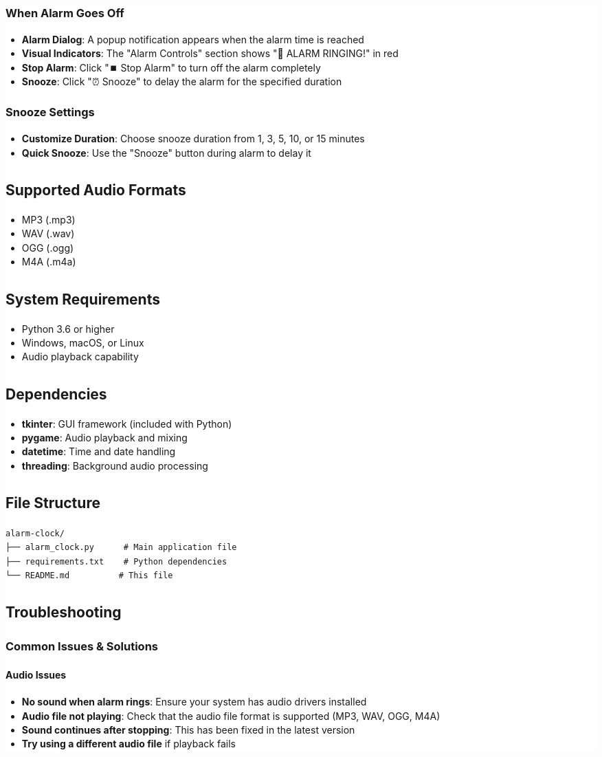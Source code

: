### When Alarm Goes Off

- **Alarm Dialog**: A popup notification appears when the alarm time is reached
- **Visual Indicators**: The "Alarm Controls" section shows "🔔 ALARM RINGING!" in red
- **Stop Alarm**: Click "⏹️ Stop Alarm" to turn off the alarm completely
- **Snooze**: Click "⏰ Snooze" to delay the alarm for the specified duration

### Snooze Settings

- **Customize Duration**: Choose snooze duration from 1, 3, 5, 10, or 15 minutes
- **Quick Snooze**: Use the "Snooze" button during alarm to delay it

## Supported Audio Formats

- MP3 (.mp3)
- WAV (.wav)
- OGG (.ogg)
- M4A (.m4a)

## System Requirements

- Python 3.6 or higher
- Windows, macOS, or Linux
- Audio playback capability

## Dependencies

- **tkinter**: GUI framework (included with Python)
- **pygame**: Audio playback and mixing
- **datetime**: Time and date handling
- **threading**: Background audio processing

## File Structure

```
alarm-clock/
├── alarm_clock.py      # Main application file
├── requirements.txt    # Python dependencies
└── README.md          # This file
```

## Troubleshooting

### Common Issues & Solutions

#### Audio Issues
- **No sound when alarm rings**: Ensure your system has audio drivers installed
- **Audio file not playing**: Check that the audio file format is supported (MP3, WAV, OGG, M4A)
- **Sound continues after stopping**: This has been fixed in the latest version
- **Try using a different audio file** if playback fails
